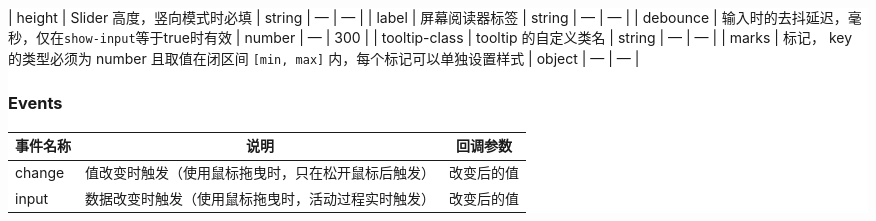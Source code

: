| height | Slider 高度，竖向模式时必填 | string | — | — |
| label | 屏幕阅读器标签 | string | — | — |
| debounce | 输入时的去抖延迟，毫秒，仅在`show-input`等于true时有效 | number | — | 300 |
| tooltip-class | tooltip 的自定义类名 | string | — | — |
| marks | 标记， key 的类型必须为 number 且取值在闭区间 `[min, max]` 内，每个标记可以单独设置样式 | object | — | — |

### Events
| 事件名称      | 说明    | 回调参数      |
|---------- |-------- |---------- |
| change | 值改变时触发（使用鼠标拖曳时，只在松开鼠标后触发） | 改变后的值 |
| input | 数据改变时触发（使用鼠标拖曳时，活动过程实时触发） | 改变后的值 |
